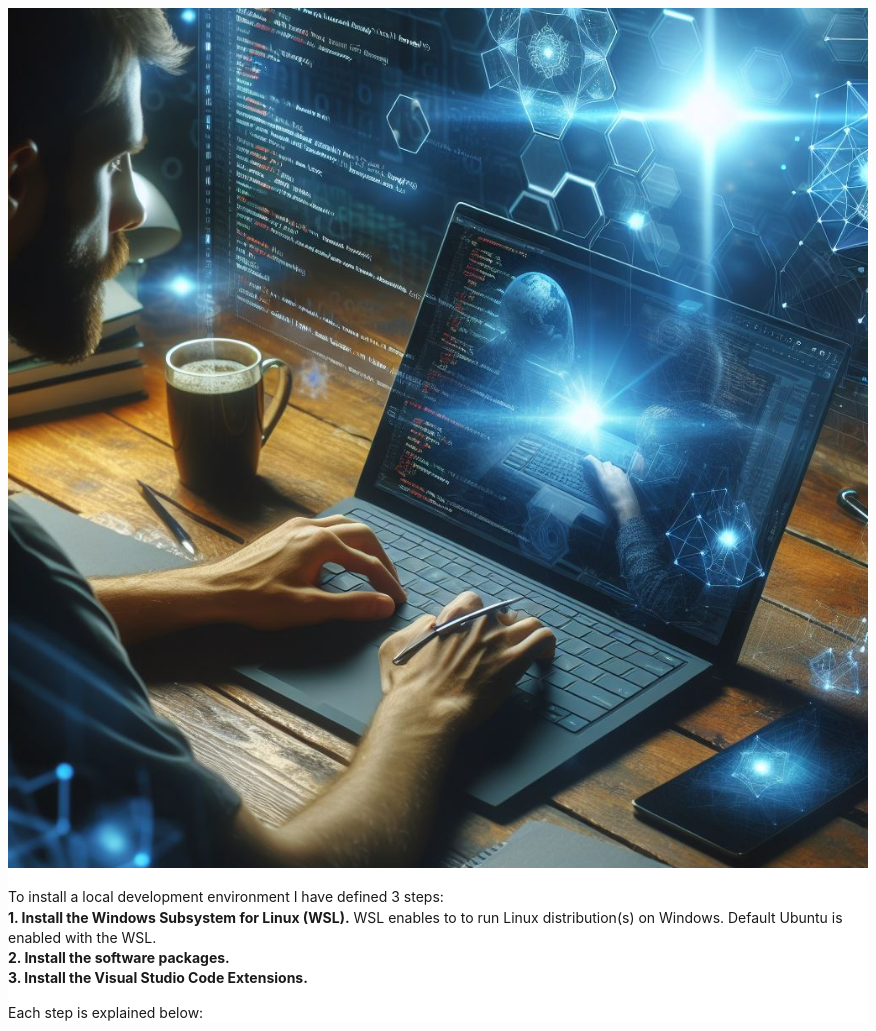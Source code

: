 ![developer](developer.jpeg)

To install a local development environment I have defined 3 steps:</br>
**1. Install the Windows Subsystem for Linux (WSL).** WSL enables to to run Linux distribution(s) on Windows. Default Ubuntu is enabled with the WSL.</br>
**2. Install the software packages.**</br>
**3. Install the Visual Studio Code Extensions.**</br>

Each step is explained below:
